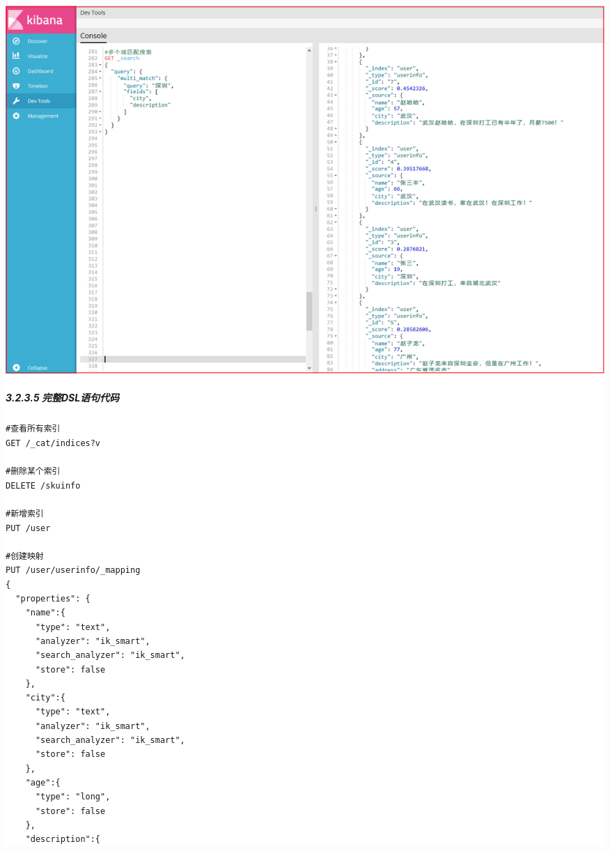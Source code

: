 ![1564610272233](./images/1564610272233.png)





##### 3.2.3.5 完整DSL语句代码

```properties
#查看所有索引
GET /_cat/indices?v

#删除某个索引
DELETE /skuinfo

#新增索引
PUT /user

#创建映射
PUT /user/userinfo/_mapping
{
  "properties": {
    "name":{
      "type": "text",
      "analyzer": "ik_smart",
      "search_analyzer": "ik_smart",
      "store": false
    },
    "city":{
      "type": "text",
      "analyzer": "ik_smart",
      "search_analyzer": "ik_smart",
      "store": false
    },
    "age":{
      "type": "long",
      "store": false
    },
    "description":{
```